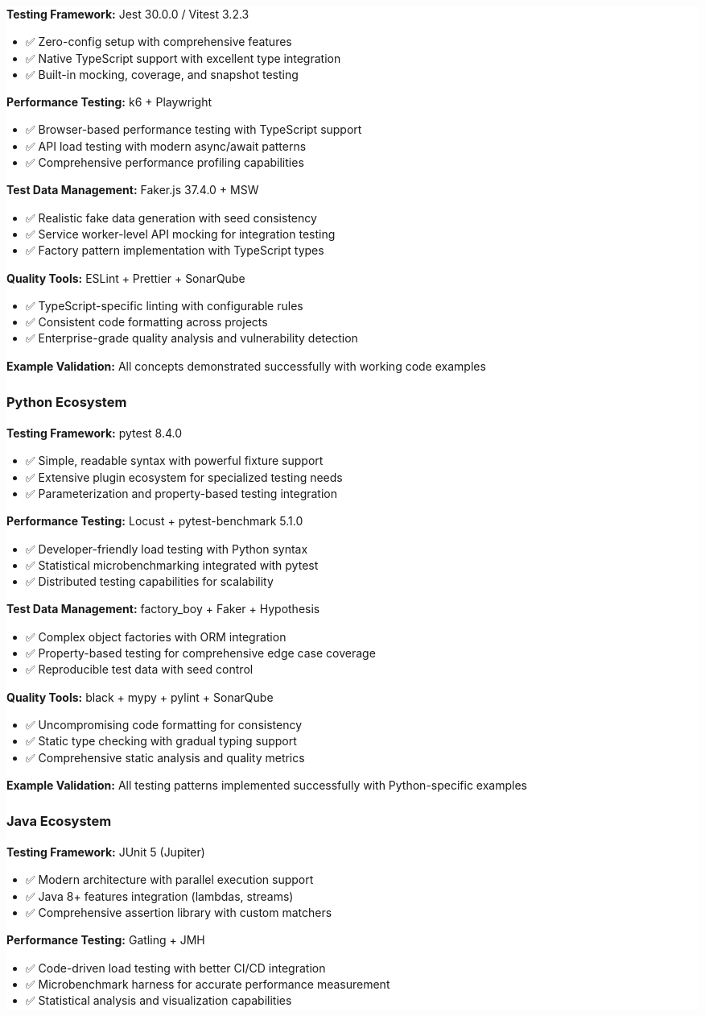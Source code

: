 **Testing Framework:** Jest 30.0.0 / Vitest 3.2.3
- ✅ Zero-config setup with comprehensive features
- ✅ Native TypeScript support with excellent type integration
- ✅ Built-in mocking, coverage, and snapshot testing

**Performance Testing:** k6 + Playwright
- ✅ Browser-based performance testing with TypeScript support
- ✅ API load testing with modern async/await patterns
- ✅ Comprehensive performance profiling capabilities

**Test Data Management:** Faker.js 37.4.0 + MSW
- ✅ Realistic fake data generation with seed consistency
- ✅ Service worker-level API mocking for integration testing
- ✅ Factory pattern implementation with TypeScript types

**Quality Tools:** ESLint + Prettier + SonarQube
- ✅ TypeScript-specific linting with configurable rules
- ✅ Consistent code formatting across projects
- ✅ Enterprise-grade quality analysis and vulnerability detection

**Example Validation:** All concepts demonstrated successfully with working code examples

### Python Ecosystem

**Testing Framework:** pytest 8.4.0
- ✅ Simple, readable syntax with powerful fixture support
- ✅ Extensive plugin ecosystem for specialized testing needs
- ✅ Parameterization and property-based testing integration

**Performance Testing:** Locust + pytest-benchmark 5.1.0
- ✅ Developer-friendly load testing with Python syntax
- ✅ Statistical microbenchmarking integrated with pytest
- ✅ Distributed testing capabilities for scalability

**Test Data Management:** factory_boy + Faker + Hypothesis
- ✅ Complex object factories with ORM integration
- ✅ Property-based testing for comprehensive edge case coverage
- ✅ Reproducible test data with seed control

**Quality Tools:** black + mypy + pylint + SonarQube
- ✅ Uncompromising code formatting for consistency
- ✅ Static type checking with gradual typing support
- ✅ Comprehensive static analysis and quality metrics

**Example Validation:** All testing patterns implemented successfully with Python-specific examples

### Java Ecosystem

**Testing Framework:** JUnit 5 (Jupiter)
- ✅ Modern architecture with parallel execution support
- ✅ Java 8+ features integration (lambdas, streams)
- ✅ Comprehensive assertion library with custom matchers

**Performance Testing:** Gatling + JMH
- ✅ Code-driven load testing with better CI/CD integration
- ✅ Microbenchmark harness for accurate performance measurement
- ✅ Statistical analysis and visualization capabilities
